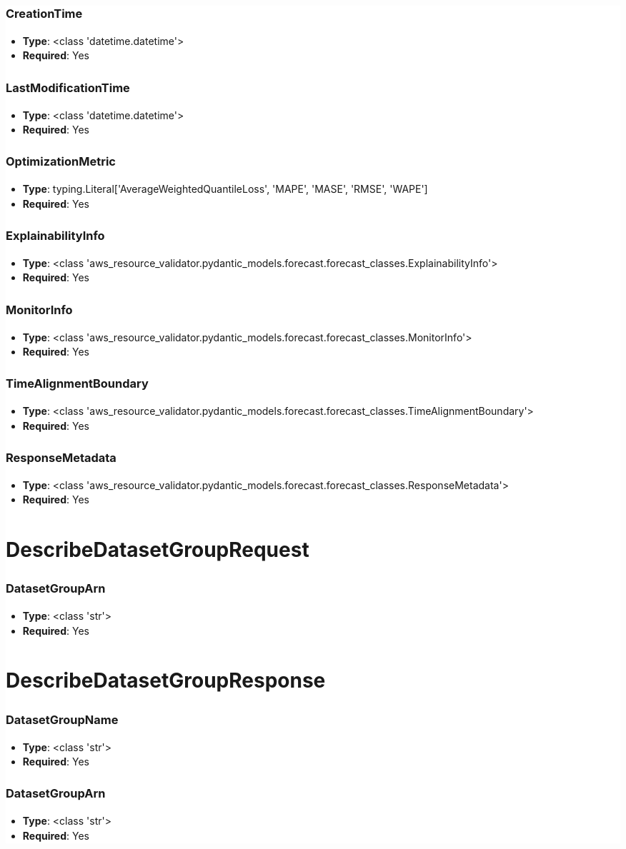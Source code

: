 ### CreationTime
- **Type**: <class 'datetime.datetime'>
- **Required**: Yes

### LastModificationTime
- **Type**: <class 'datetime.datetime'>
- **Required**: Yes

### OptimizationMetric
- **Type**: typing.Literal['AverageWeightedQuantileLoss', 'MAPE', 'MASE', 'RMSE', 'WAPE']
- **Required**: Yes

### ExplainabilityInfo
- **Type**: <class 'aws_resource_validator.pydantic_models.forecast.forecast_classes.ExplainabilityInfo'>
- **Required**: Yes

### MonitorInfo
- **Type**: <class 'aws_resource_validator.pydantic_models.forecast.forecast_classes.MonitorInfo'>
- **Required**: Yes

### TimeAlignmentBoundary
- **Type**: <class 'aws_resource_validator.pydantic_models.forecast.forecast_classes.TimeAlignmentBoundary'>
- **Required**: Yes

### ResponseMetadata
- **Type**: <class 'aws_resource_validator.pydantic_models.forecast.forecast_classes.ResponseMetadata'>
- **Required**: Yes


# DescribeDatasetGroupRequest

### DatasetGroupArn
- **Type**: <class 'str'>
- **Required**: Yes


# DescribeDatasetGroupResponse

### DatasetGroupName
- **Type**: <class 'str'>
- **Required**: Yes

### DatasetGroupArn
- **Type**: <class 'str'>
- **Required**: Yes
